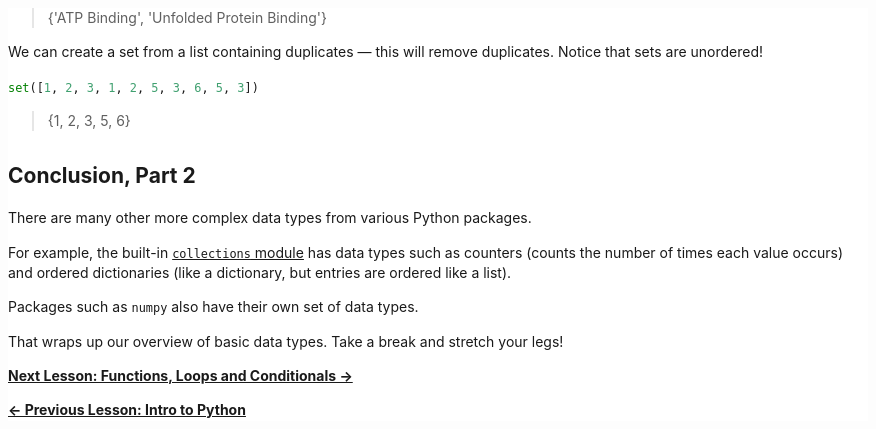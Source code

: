 
>    {'ATP Binding', 'Unfolded Protein Binding'}


We can create a set from a list containing duplicates &mdash; this will remove duplicates.
Notice that sets are unordered!


```python
set([1, 2, 3, 1, 2, 5, 3, 6, 5, 3])
```

>    {1, 2, 3, 5, 6}

## Conclusion, Part 2

There are many other more complex data types from various Python packages.

For example, the built-in [`collections` module](https://docs.python.org/3.7/library/collections.html) has data types such as counters (counts the number of times each value occurs) and ordered dictionaries (like a dictionary, but entries are ordered like a list).

Packages such as `numpy` also have their own set of data types.


That wraps up our overview of basic data types. Take a break and stretch your legs!


[**Next Lesson: Functions, Loops and Conditionals &#8594;**](https://andrewguy.github.io/training/workshops/Intro_to_Python/lessons/03_functions-loops-and-conditionals)

[**&#8592; Previous Lesson: Intro to Python**](https://andrewguy.github.io/training/workshops/Intro_to_Python/lessons/01_Intro-to-Python)
